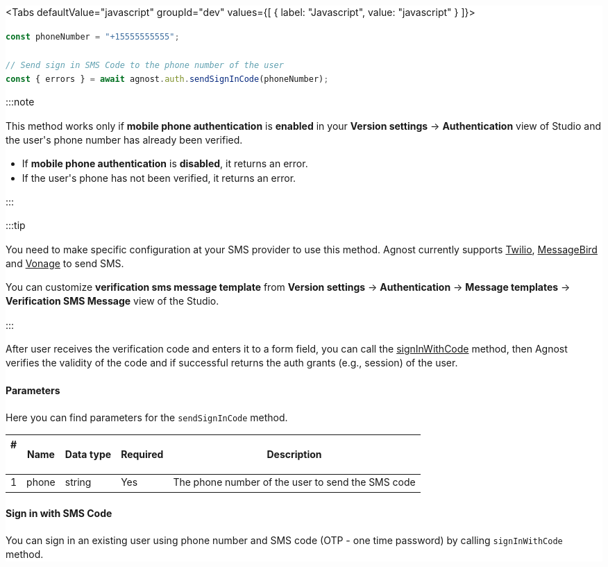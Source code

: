 <Tabs defaultValue="javascript" groupId="dev" values={[ { label: "Javascript", value: "javascript" }  ]}>


<TabItem value="javascript">


```js
const phoneNumber = "+15555555555";

// Send sign in SMS Code to the phone number of the user
const { errors } = await agnost.auth.sendSignInCode(phoneNumber);
```

</TabItem>


</Tabs>


:::note

This method works only if **mobile phone authentication** is **enabled** in your
**Version settings** → **Authentication** view of Studio and the user's phone
number has already been verified.

- If **mobile phone authentication** is **disabled**, it returns an error.
- If the user's phone has not been verified, it returns an error.

:::

:::tip

You need to make specific configuration at your SMS provider to use this method.
Agnost currently supports [Twilio](https://www.twilio.com),
[MessageBird](https://www.messagebird.com/) and [Vonage](https://www.vonage.com)
to send SMS.

You can customize **verification sms message template** from **Version settings** →
**Authentication** → **Message templates** → **Verification SMS Message** view
of the Studio.

:::

After user receives the verification code and enters it to a form field, you can
call the [signInWithCode](#sign-in-with-sms-code) method, then Agnost verifies
the validity of the code and if successful returns the auth grants (e.g.,
session) of the user.

#### Parameters

Here you can find parameters for the `sendSignInCode` method.

| #   | <p><strong>Name</strong></p> | <p><strong>Data type</strong></p> | <p><strong>Required</strong></p> | <p><strong>Description </strong></p>              |
| --- | ---------------------------- | --------------------------------- | -------------------------------- | ------------------------------------------------- |
| 1   | phone                        | string                            | Yes                              | The phone number of the user to send the SMS code |

#### Sign in with SMS Code

You can sign in an existing user using phone number and SMS code (OTP - one time
password) by calling `signInWithCode` method.
